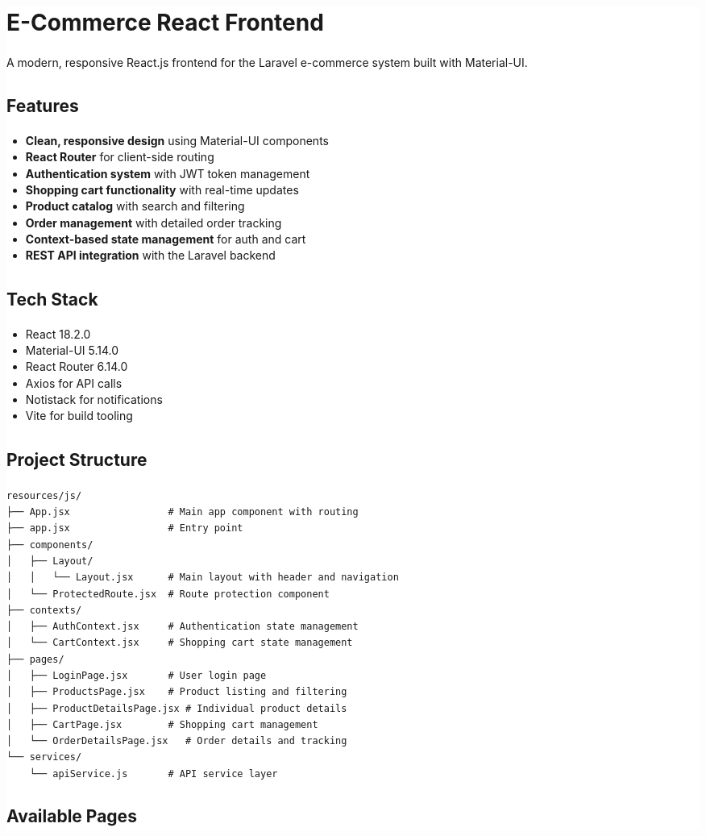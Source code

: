 # E-Commerce React Frontend

A modern, responsive React.js frontend for the Laravel e-commerce system built with Material-UI.

## Features

- **Clean, responsive design** using Material-UI components
- **React Router** for client-side routing
- **Authentication system** with JWT token management
- **Shopping cart functionality** with real-time updates
- **Product catalog** with search and filtering
- **Order management** with detailed order tracking
- **Context-based state management** for auth and cart
- **REST API integration** with the Laravel backend

## Tech Stack

- React 18.2.0
- Material-UI 5.14.0
- React Router 6.14.0
- Axios for API calls
- Notistack for notifications
- Vite for build tooling

## Project Structure

```
resources/js/
├── App.jsx                 # Main app component with routing
├── app.jsx                 # Entry point
├── components/
│   ├── Layout/
│   │   └── Layout.jsx      # Main layout with header and navigation
│   └── ProtectedRoute.jsx  # Route protection component
├── contexts/
│   ├── AuthContext.jsx     # Authentication state management
│   └── CartContext.jsx     # Shopping cart state management
├── pages/
│   ├── LoginPage.jsx       # User login page
│   ├── ProductsPage.jsx    # Product listing and filtering
│   ├── ProductDetailsPage.jsx # Individual product details
│   ├── CartPage.jsx        # Shopping cart management
│   └── OrderDetailsPage.jsx   # Order details and tracking
└── services/
    └── apiService.js       # API service layer
```

## Available Pages
